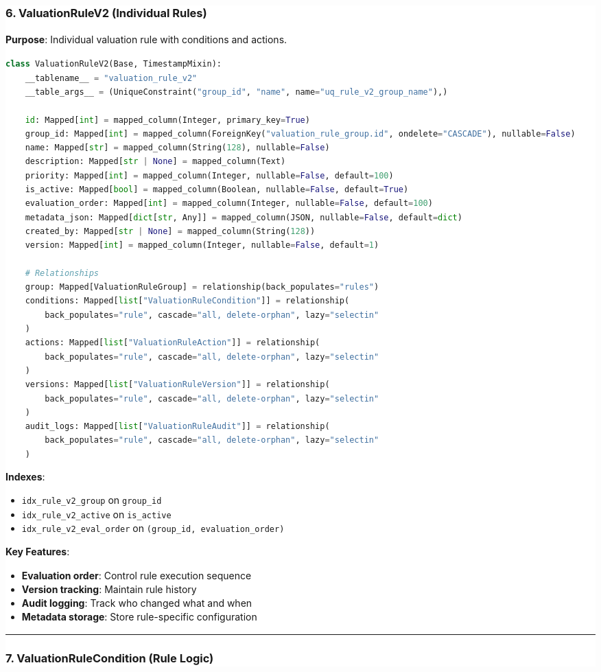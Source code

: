 
### 6. ValuationRuleV2 (Individual Rules)

**Purpose**: Individual valuation rule with conditions and actions.

```python
class ValuationRuleV2(Base, TimestampMixin):
    __tablename__ = "valuation_rule_v2"
    __table_args__ = (UniqueConstraint("group_id", "name", name="uq_rule_v2_group_name"),)

    id: Mapped[int] = mapped_column(Integer, primary_key=True)
    group_id: Mapped[int] = mapped_column(ForeignKey("valuation_rule_group.id", ondelete="CASCADE"), nullable=False)
    name: Mapped[str] = mapped_column(String(128), nullable=False)
    description: Mapped[str | None] = mapped_column(Text)
    priority: Mapped[int] = mapped_column(Integer, nullable=False, default=100)
    is_active: Mapped[bool] = mapped_column(Boolean, nullable=False, default=True)
    evaluation_order: Mapped[int] = mapped_column(Integer, nullable=False, default=100)
    metadata_json: Mapped[dict[str, Any]] = mapped_column(JSON, nullable=False, default=dict)
    created_by: Mapped[str | None] = mapped_column(String(128))
    version: Mapped[int] = mapped_column(Integer, nullable=False, default=1)

    # Relationships
    group: Mapped[ValuationRuleGroup] = relationship(back_populates="rules")
    conditions: Mapped[list["ValuationRuleCondition"]] = relationship(
        back_populates="rule", cascade="all, delete-orphan", lazy="selectin"
    )
    actions: Mapped[list["ValuationRuleAction"]] = relationship(
        back_populates="rule", cascade="all, delete-orphan", lazy="selectin"
    )
    versions: Mapped[list["ValuationRuleVersion"]] = relationship(
        back_populates="rule", cascade="all, delete-orphan", lazy="selectin"
    )
    audit_logs: Mapped[list["ValuationRuleAudit"]] = relationship(
        back_populates="rule", cascade="all, delete-orphan", lazy="selectin"
    )
```

**Indexes**:
- `idx_rule_v2_group` on `group_id`
- `idx_rule_v2_active` on `is_active`
- `idx_rule_v2_eval_order` on `(group_id, evaluation_order)`

**Key Features**:
- **Evaluation order**: Control rule execution sequence
- **Version tracking**: Maintain rule history
- **Audit logging**: Track who changed what and when
- **Metadata storage**: Store rule-specific configuration

---

### 7. ValuationRuleCondition (Rule Logic)
